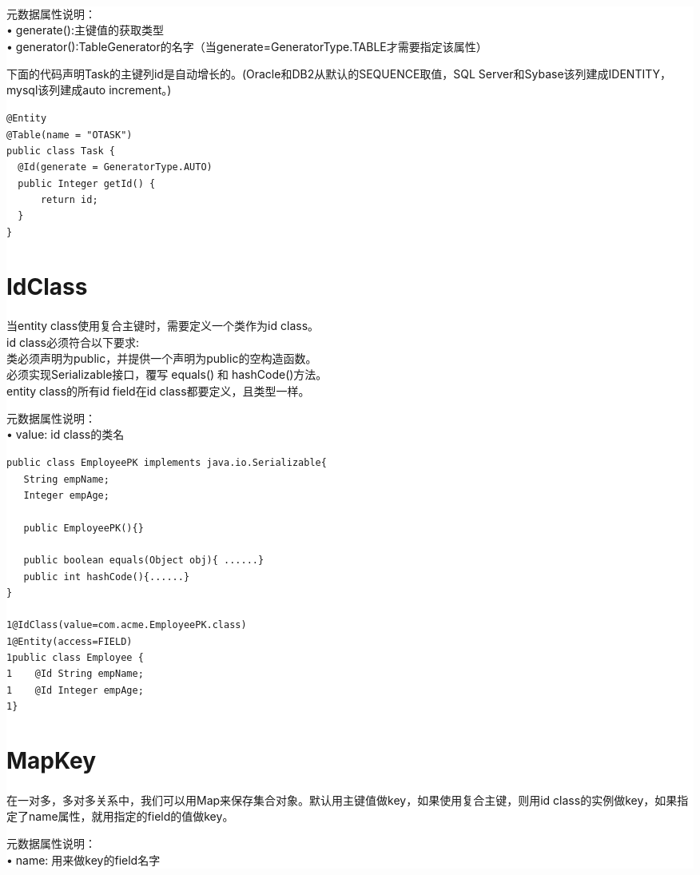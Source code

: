 元数据属性说明：   
• generate():主键值的获取类型   
• generator():TableGenerator的名字（当generate=GeneratorType.TABLE才需要指定该属性）

下面的代码声明Task的主键列id是自动增长的。(Oracle和DB2从默认的SEQUENCE取值，SQL Server和Sybase该列建成IDENTITY，mysql该列建成auto increment。)

```
@Entity
@Table(name = "OTASK")
public class Task {
  @Id(generate = GeneratorType.AUTO)
  public Integer getId() {
      return id;
  }
}
```

IdClass
=======

当entity class使用复合主键时，需要定义一个类作为id class。   
id class必须符合以下要求:   
类必须声明为public，并提供一个声明为public的空构造函数。   
必须实现Serializable接口，覆写 equals() 和 hashCode()方法。   
entity class的所有id field在id class都要定义，且类型一样。

元数据属性说明：   
• value: id class的类名

```
public class EmployeePK implements java.io.Serializable{
   String empName;
   Integer empAge;

   public EmployeePK(){}

   public boolean equals(Object obj){ ......}
   public int hashCode(){......}
}

1@IdClass(value=com.acme.EmployeePK.class)
1@Entity(access=FIELD)
1public class Employee {
1    @Id String empName;
1    @Id Integer empAge;
1}
```

MapKey
======

在一对多，多对多关系中，我们可以用Map来保存集合对象。默认用主键值做key，如果使用复合主键，则用id class的实例做key，如果指定了name属性，就用指定的field的值做key。

元数据属性说明：   
• name: 用来做key的field名字
